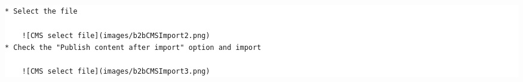     * Select the file
    
        ![CMS select file](images/b2bCMSImport2.png)
    * Check the "Publish content after import" option and import

        ![CMS select file](images/b2bCMSImport3.png)
